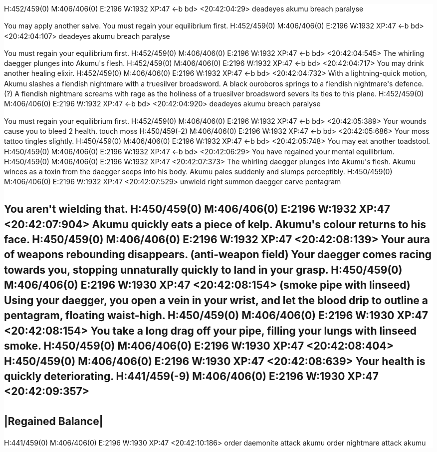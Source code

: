 H:452/459(0) M:406/406(0) E:2196 W:1932 XP:47 <-b bd><akumu> <20:42:04:29> deadeyes akumu breach paralyse

You may apply another salve.
You must regain your equilibrium first.
H:452/459(0) M:406/406(0) E:2196 W:1932 XP:47 <-b bd><akumu> <20:42:04:107> deadeyes akumu breach paralyse

You must regain your equilibrium first.
H:452/459(0) M:406/406(0) E:2196 W:1932 XP:47 <-b bd><akumu> <20:42:04:545> 
The whirling daegger plunges into Akumu's flesh.
H:452/459(0) M:406/406(0) E:2196 W:1932 XP:47 <-b bd><akumu> <20:42:04:717> 
You may drink another healing elixir.
H:452/459(0) M:406/406(0) E:2196 W:1932 XP:47 <-b bd><akumu> <20:42:04:732> 
With a lightning-quick motion, Akumu slashes a fiendish nightmare with a 
truesilver broadsword.
A black ouroboros springs to a fiendish nightmare's defence. (?)
A fiendish nightmare screams with rage as the holiness of a truesilver 
broadsword severs its ties to this plane.
H:452/459(0) M:406/406(0) E:2196 W:1932 XP:47 <-b bd><akumu> <20:42:04:920> deadeyes akumu breach paralyse

You must regain your equilibrium first.
H:452/459(0) M:406/406(0) E:2196 W:1932 XP:47 <-b bd><akumu> <20:42:05:389> 
Your wounds cause you to bleed 2 health.
touch moss
H:450/459(-2) M:406/406(0) E:2196 W:1932 XP:47 <-b bd><akumu> <20:42:05:686> 
Your moss tattoo tingles slightly.
H:450/459(0) M:406/406(0) E:2196 W:1932 XP:47 <-b bd><akumu> <20:42:05:748> 
You may eat another toadstool.
H:450/459(0) M:406/406(0) E:2196 W:1932 XP:47 <-b bd><akumu> <20:42:06:29> 
You have regained your mental equilibrium.
H:450/459(0) M:406/406(0) E:2196 W:1932 XP:47 <eb bd><akumu> <20:42:07:373> 
The whirling daegger plunges into Akumu's flesh.
Akumu winces as a toxin from the daegger seeps into his body.
Akumu pales suddenly and slumps perceptibly.
H:450/459(0) M:406/406(0) E:2196 W:1932 XP:47 <eb bd><akumu> <20:42:07:529> unwield right
summon daegger
carve pentagram

You aren't wielding that.
H:450/459(0) M:406/406(0) E:2196 W:1932 XP:47 <eb bd><akumu> <20:42:07:904> 
Akumu quickly eats a piece of kelp.
Akumu's colour returns to his face.
H:450/459(0) M:406/406(0) E:2196 W:1932 XP:47 <eb bd><akumu> <20:42:08:139> 
Your aura of weapons rebounding disappears. (anti-weapon field)
Your daegger comes racing towards you, stopping unnaturally quickly to land in 
your grasp.
H:450/459(0) M:406/406(0) E:2196 W:1930 XP:47 <eb bd><akumu> <20:42:08:154> (smoke pipe with linseed) 
Using your daegger, you open a vein in your wrist, and let the blood drip to 
outline a pentagram, floating waist-high.
H:450/459(0) M:406/406(0) E:2196 W:1930 XP:47 <e- bd><akumu> <20:42:08:154> 
You take a long drag off your pipe, filling your lungs with linseed smoke.
H:450/459(0) M:406/406(0) E:2196 W:1930 XP:47 <e- bd><akumu> <20:42:08:404> 
H:450/459(0) M:406/406(0) E:2196 W:1930 XP:47 <e- bd><akumu> <20:42:08:639> 
Your health is quickly deteriorating.
H:441/459(-9) M:406/406(0) E:2196 W:1930 XP:47 <e- bd><akumu> <20:42:09:357> 
------------------
|Regained Balance|
------------------
H:441/459(0) M:406/406(0) E:2196 W:1930 XP:47 <eb bd><akumu> <20:42:10:186> order daemonite attack akumu
order nightmare attack akumu